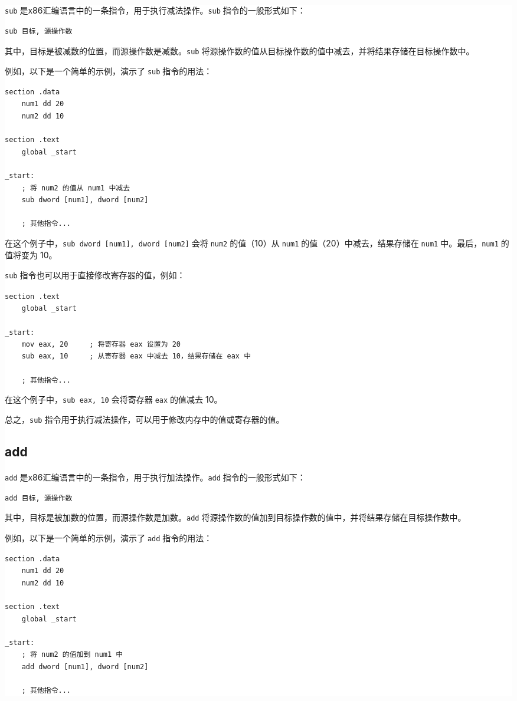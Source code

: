 `sub` 是x86汇编语言中的一条指令，用于执行减法操作。`sub` 指令的一般形式如下：

```assembly
sub 目标, 源操作数
```

其中，目标是被减数的位置，而源操作数是减数。`sub` 将源操作数的值从目标操作数的值中减去，并将结果存储在目标操作数中。

例如，以下是一个简单的示例，演示了 `sub` 指令的用法：

```assembly
section .data
    num1 dd 20
    num2 dd 10

section .text
    global _start

_start:
    ; 将 num2 的值从 num1 中减去
    sub dword [num1], dword [num2]

    ; 其他指令...
```

在这个例子中，`sub dword [num1], dword [num2]` 会将 `num2` 的值（10）从 `num1` 的值（20）中减去，结果存储在 `num1` 中。最后，`num1` 的值将变为 10。

`sub` 指令也可以用于直接修改寄存器的值，例如：

```assembly
section .text
    global _start

_start:
    mov eax, 20     ; 将寄存器 eax 设置为 20
    sub eax, 10     ; 从寄存器 eax 中减去 10，结果存储在 eax 中

    ; 其他指令...
```

在这个例子中，`sub eax, 10` 会将寄存器 `eax` 的值减去 10。

总之，`sub` 指令用于执行减法操作，可以用于修改内存中的值或寄存器的值。

## add

`add` 是x86汇编语言中的一条指令，用于执行加法操作。`add` 指令的一般形式如下：

```assembly
add 目标, 源操作数
```

其中，目标是被加数的位置，而源操作数是加数。`add` 将源操作数的值加到目标操作数的值中，并将结果存储在目标操作数中。

例如，以下是一个简单的示例，演示了 `add` 指令的用法：

```assembly
section .data
    num1 dd 20
    num2 dd 10

section .text
    global _start

_start:
    ; 将 num2 的值加到 num1 中
    add dword [num1], dword [num2]

    ; 其他指令...
```

